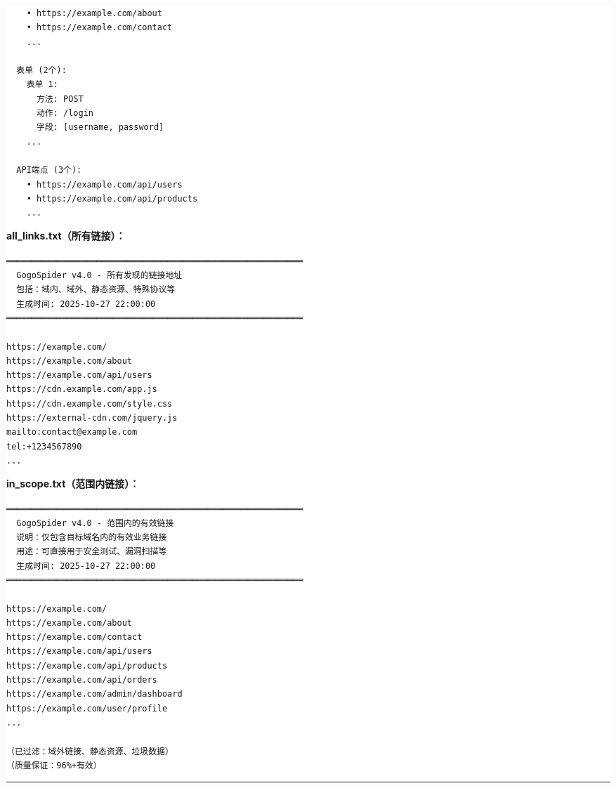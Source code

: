 ```
    • https://example.com/about
    • https://example.com/contact
    ...

  表单 (2个):
    表单 1:
      方法: POST
      动作: /login
      字段: [username, password]
    ...

  API端点 (3个):
    • https://example.com/api/users
    • https://example.com/api/products
    ...
```

**all_links.txt（所有链接）：**
```
═══════════════════════════════════════════════════════════
  GogoSpider v4.0 - 所有发现的链接地址
  包括：域内、域外、静态资源、特殊协议等
  生成时间: 2025-10-27 22:00:00
═══════════════════════════════════════════════════════════

https://example.com/
https://example.com/about
https://example.com/api/users
https://cdn.example.com/app.js
https://cdn.example.com/style.css
https://external-cdn.com/jquery.js
mailto:contact@example.com
tel:+1234567890
...
```

**in_scope.txt（范围内链接）：**
```
═══════════════════════════════════════════════════════════
  GogoSpider v4.0 - 范围内的有效链接
  说明：仅包含目标域名内的有效业务链接
  用途：可直接用于安全测试、漏洞扫描等
  生成时间: 2025-10-27 22:00:00
═══════════════════════════════════════════════════════════

https://example.com/
https://example.com/about
https://example.com/contact
https://example.com/api/users
https://example.com/api/products
https://example.com/api/orders
https://example.com/admin/dashboard
https://example.com/user/profile
...

（已过滤：域外链接、静态资源、垃圾数据）
（质量保证：96%+有效）
```

---